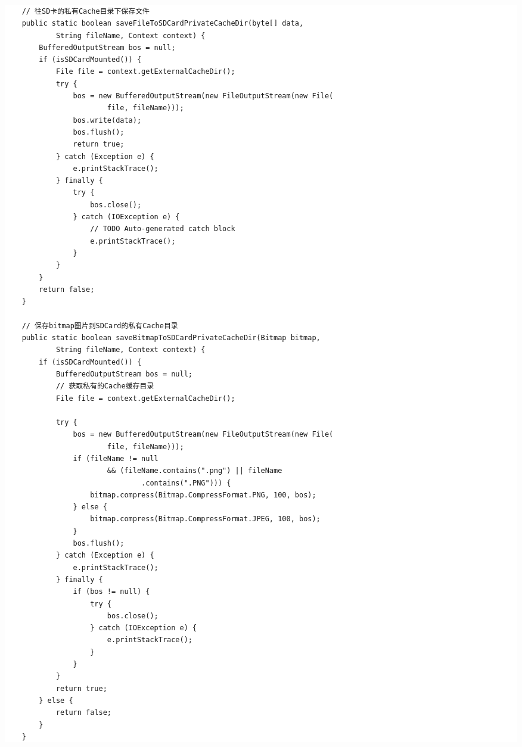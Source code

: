 	    // 往SD卡的私有Cache目录下保存文件  
	    public static boolean saveFileToSDCardPrivateCacheDir(byte[] data,  
	            String fileName, Context context) {  
	        BufferedOutputStream bos = null;  
	        if (isSDCardMounted()) {  
	            File file = context.getExternalCacheDir();  
	            try {  
	                bos = new BufferedOutputStream(new FileOutputStream(new File(  
	                        file, fileName)));  
	                bos.write(data);  
	                bos.flush();  
	                return true;  
	            } catch (Exception e) {  
	                e.printStackTrace();  
	            } finally {  
	                try {  
	                    bos.close();  
	                } catch (IOException e) {  
	                    // TODO Auto-generated catch block  
	                    e.printStackTrace();  
	                }  
	            }  
	        }  
	        return false;  
	    }  
	  
	    // 保存bitmap图片到SDCard的私有Cache目录  
	    public static boolean saveBitmapToSDCardPrivateCacheDir(Bitmap bitmap,  
	            String fileName, Context context) {  
	        if (isSDCardMounted()) {  
	            BufferedOutputStream bos = null;  
	            // 获取私有的Cache缓存目录  
	            File file = context.getExternalCacheDir();  
	  
	            try {  
	                bos = new BufferedOutputStream(new FileOutputStream(new File(  
	                        file, fileName)));  
	                if (fileName != null  
	                        && (fileName.contains(".png") || fileName  
	                                .contains(".PNG"))) {  
	                    bitmap.compress(Bitmap.CompressFormat.PNG, 100, bos);  
	                } else {  
	                    bitmap.compress(Bitmap.CompressFormat.JPEG, 100, bos);  
	                }  
	                bos.flush();  
	            } catch (Exception e) {  
	                e.printStackTrace();  
	            } finally {  
	                if (bos != null) {  
	                    try {  
	                        bos.close();  
	                    } catch (IOException e) {  
	                        e.printStackTrace();  
	                    }  
	                }  
	            }  
	            return true;  
	        } else {  
	            return false;  
	        }  
	    }  
	  